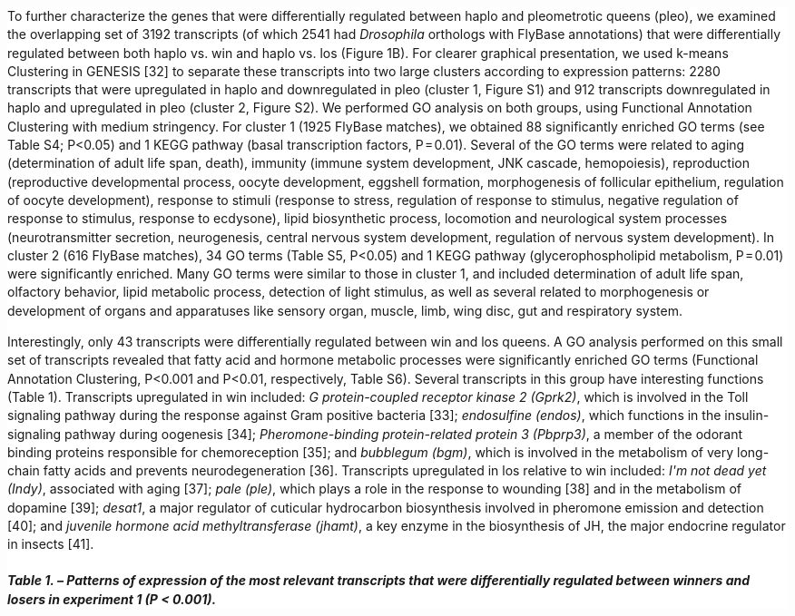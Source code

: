 To further characterize the genes that were differentially regulated between haplo and pleometrotic queens (pleo), we examined the overlapping set of 3192 transcripts (of which 2541 had *Drosophila* orthologs with FlyBase annotations) that were differentially regulated between both haplo vs. win and haplo vs. los (<span class="info-text">Figure 1B</span>). For clearer graphical presentation, we used k-means Clustering in GENESIS <span class="info-text">[32]</span> to separate these transcripts into two large clusters according to expression patterns: 2280 transcripts that were upregulated in haplo and downregulated in pleo (cluster 1, <span class="info-text">Figure S1</span>) and 912 transcripts downregulated in haplo and upregulated in pleo (cluster 2, <span class="info-text">Figure S2</span>). We performed GO analysis on both groups, using Functional Annotation Clustering with medium stringency. For cluster 1 (1925 FlyBase matches), we obtained 88 significantly enriched GO terms (see <span class="info-text">Table S4</span>; P<0.05) and 1 KEGG pathway (basal transcription factors, P = 0.01). Several of the GO terms were related to aging (determination of adult life span, death), immunity (immune system development, JNK cascade, hemopoiesis), reproduction (reproductive developmental process, oocyte development, eggshell formation, morphogenesis of follicular epithelium, regulation of oocyte development), response to stimuli (response to stress, regulation of response to stimulus, negative regulation of response to stimulus, response to ecdysone), lipid biosynthetic process, locomotion and neurological system processes (neurotransmitter secretion, neurogenesis, central nervous system development, regulation of nervous system development). In cluster 2 (616 FlyBase matches), 34 GO terms (<span class="info-text">Table S5</span>, P<0.05) and 1 KEGG pathway (glycerophospholipid metabolism, P = 0.01) were significantly enriched. Many GO terms were similar to those in cluster 1, and included determination of adult life span, olfactory behavior, lipid metabolic process, detection of light stimulus, as well as several related to morphogenesis or development of organs and apparatuses like sensory organ, muscle, limb, wing disc, gut and respiratory system.

Interestingly, only 43 transcripts were differentially regulated between win and los queens. A GO analysis performed on this small set of transcripts revealed that fatty acid and hormone metabolic processes were significantly enriched GO terms (Functional Annotation Clustering, P<0.001 and P<0.01, respectively, <span class="info-text">Table S6</span>). Several transcripts in this group have interesting functions (<span class="info-text">Table 1</span>). Transcripts upregulated in win included: *G protein-coupled receptor kinase 2 (Gprk2)*, which is involved in the Toll signaling pathway during the response against Gram positive bacteria <span class="info-text">[33]</span>; *endosulfine (endos)*, which functions in the insulin-signaling pathway during oogenesis <span class="info-text">[34]</span>; *Pheromone-binding protein-related protein 3 (Pbprp3)*, a member of the odorant binding proteins responsible for chemoreception <span class="info-text">[35]</span>; and *bubblegum (bgm)*, which is involved in the metabolism of very long-chain fatty acids and prevents neurodegeneration <span class="info-text">[36]</span>. Transcripts upregulated in los relative to win included: *I'm not dead yet (Indy)*, associated with aging <span class="info-text">[37]</span>; *pale (ple)*, which plays a role in the response to wounding <span class="info-text">[38]</span> and in the metabolism of dopamine <span class="info-text">[39]</span>; *desat1*, a major regulator of cuticular hydrocarbon biosynthesis involved in pheromone emission and detection <span class="info-text">[40]</span>; and *juvenile hormone acid methyltransferase (jhamt)*, a key enzyme in the biosynthesis of JH, the major endocrine regulator in insects <span class="info-text">[41]</span>.

<div class="publication-image mb-3">
  <h5><em>Table 1. – <strong>Patterns of expression of the most relevant transcripts that were differentially regulated between winners and losers in experiment 1 (P < 0.001).</strong></em></h5>
  <picture>
    <source type="image/webp" srcset="/img/publications/table-1-patterns-of-expression.webp" />